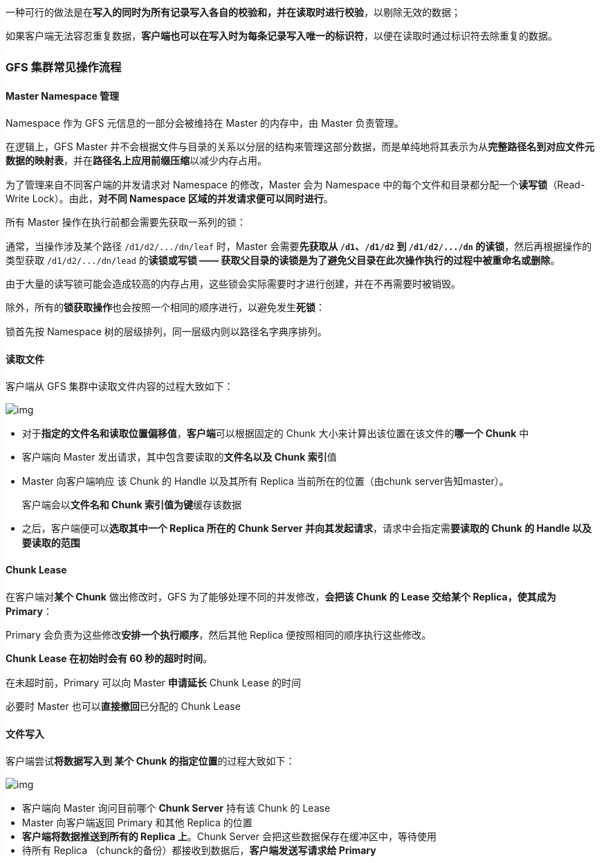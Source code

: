 一种可行的做法是在**写入的同时为所有记录写入各自的校验和，并在读取时进行校验**，以剔除无效的数据；

如果客户端无法容忍重复数据，**客户端也可以在写入时为每条记录写入唯一的标识符**，以便在读取时通过标识符去除重复的数据。

### **GFS 集群常见操作流程**

#### **Master Namespace 管理**

Namespace 作为 GFS 元信息的一部分会被维持在 Master 的内存中，由 Master 负责管理。

在逻辑上，GFS Master 并不会根据文件与目录的关系以分层的结构来管理这部分数据，而是单纯地将其表示为从**完整路径名到对应文件元数据的映射表**，并在**路径名上应用前缀压缩**以减少内存占用。

为了管理来自不同客户端的并发请求对 Namespace 的修改，Master 会为 Namespace 中的每个文件和目录都分配一个**读写锁**（Read-Write Lock）。由此，**对不同 Namespace 区域的并发请求便可以同时进行**。

所有 Master 操作在执行前都会需要先获取一系列的锁：

通常，当操作涉及某个路径 `/d1/d2/.../dn/leaf` 时，Master 会需要**先获取从 `/d1`、`/d1/d2` 到 `/d1/d2/.../dn` 的读锁**，然后再根据操作的类型获取 `/d1/d2/.../dn/lead` 的**读锁或写锁 —— 获取父目录的读锁是为了避免父目录在此次操作执行的过程中被重命名或删除**。

由于大量的读写锁可能会造成较高的内存占用，这些锁会实际需要时才进行创建，并在不再需要时被销毁。

除外，所有的**锁获取操作**也会按照一个相同的顺序进行，以避免发生**死锁**：

锁首先按 Namespace 树的层级排列，同一层级内则以路径名字典序排列。

#### **读取文件**

客户端从 GFS 集群中读取文件内容的过程大致如下：

![img](https://pic2.zhimg.com/v2-670802df1fc494933e0a4edf61e3791d\_b.jpg)

* 对于**指定的文件名和读取位置偏移值**，**客户端**可以根据固定的 Chunk 大小来计算出该位置在该文件的**哪一个 Chunk** 中
* 客户端向 Master 发出请求，其中包含要读取的**文件名以及 Chunk 索引**值
*   Master 向客户端响应 该 Chunk 的 Handle 以及其所有 Replica 当前所在的位置（由chunk server告知master）。

    客户端会以**文件名和 Chunk 索引值为键**缓存该数据
* 之后，客户端便可以**选取其中一个 Replica 所在的 Chunk Server 并向其发起请求**，请求中会指定需**要读取的 Chunk 的 Handle 以及要读取的范围**

#### **Chunk Lease**

在客户端对**某个 Chunk** 做出修改时，GFS 为了能够处理不同的并发修改，**会把该 Chunk 的 Lease 交给某个 Replica，使其成为 Primary**：

Primary 会负责为这些修改**安排一个执行顺序**，然后其他 Replica 便按照相同的顺序执行这些修改。

**Chunk Lease 在初始时会有 60 秒的超时时间**。

在未超时前，Primary 可以向 Master **申请延长** Chunk Lease 的时间

必要时 Master 也可以**直接撤回**已分配的 Chunk Lease

#### **文件写入**

客户端尝试**将数据写入到 某个 Chunk 的指定位置**的过程大致如下：

![img](https://pic4.zhimg.com/v2-d92b00ff01399aa34176c04f2c14a79b\_b.jpg)

* 客户端向 Master 询问目前哪个 **Chunk Server** 持有该 Chunk 的 Lease
* Master 向客户端返回 Primary 和其他 Replica 的位置
* **客户端将数据推送到所有的 Replica 上**。Chunk Server 会把这些数据保存在缓冲区中，等待使用
*   待所有 Replica （chunck的备份）都接收到数据后，**客户端发送写请求给 Primary**
